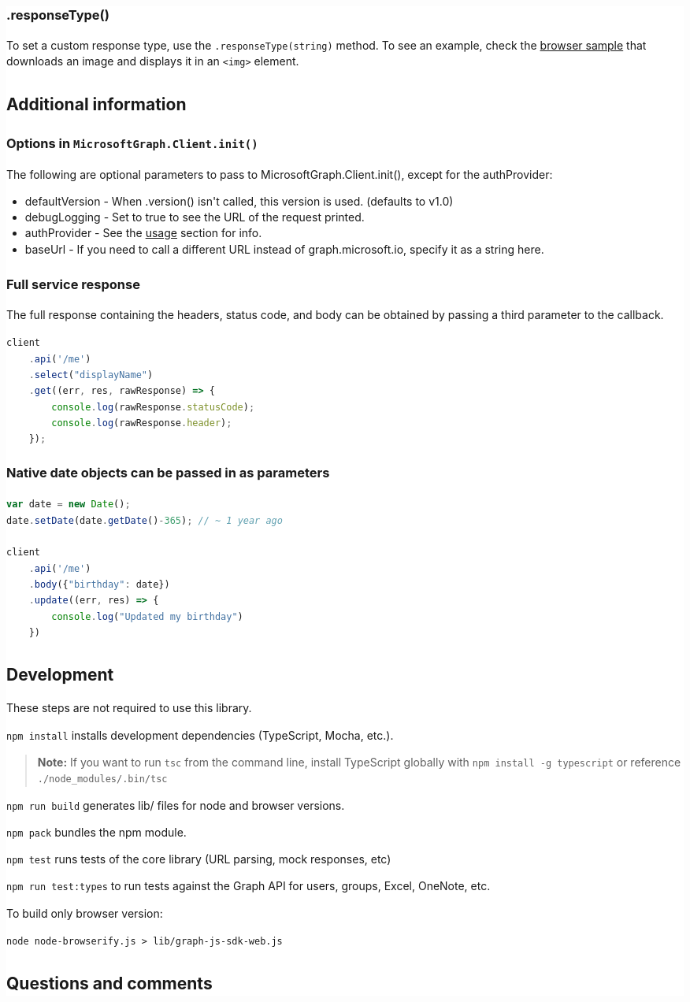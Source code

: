 ### .responseType()
To set a custom response type, use the `.responseType(string)` method.  To see an example, check the [browser sample](samples/browser/index.html) that downloads an image and displays it in an `<img>` element.

## Additional information
### Options in `MicrosoftGraph.Client.init()`

The following are optional parameters to pass to MicrosoftGraph.Client.init(), except for the authProvider:
* defaultVersion - When .version() isn't called, this version is used. (defaults to v1.0)
* debugLogging - Set to true to see the URL of the request printed.
* authProvider - See the [usage](#usage) section for info.
* baseUrl - If you need to call a different URL instead of graph.microsoft.io, specify it as a string here.

### Full service response
The full response containing the headers, status code, and body can be obtained by passing a third parameter to the callback.
````javascript
client
    .api('/me')
    .select("displayName")
    .get((err, res, rawResponse) => {
        console.log(rawResponse.statusCode);
        console.log(rawResponse.header);
    });
````

### Native date objects can be passed in as parameters
```javascript
var date = new Date();
date.setDate(date.getDate()-365); // ~ 1 year ago

client
    .api('/me')
    .body({"birthday": date})
    .update((err, res) => {
        console.log("Updated my birthday")
    })
```

## Development
These steps are not required to use this library.

```npm install``` installs development dependencies (TypeScript, Mocha, etc.).
> **Note:** If you want to run ```tsc``` from the command line, install TypeScript globally with ```npm install -g typescript``` or reference `./node_modules/.bin/tsc`

```npm run build``` generates lib/ files for node and browser versions.

```npm pack``` bundles the npm module.

```npm test``` runs tests of the core library (URL parsing, mock responses, etc)

```npm run test:types``` to run tests against the Graph API for users, groups, Excel, OneNote, etc.

To build only browser version:
```
node node-browserify.js > lib/graph-js-sdk-web.js
```

## Questions and comments

```